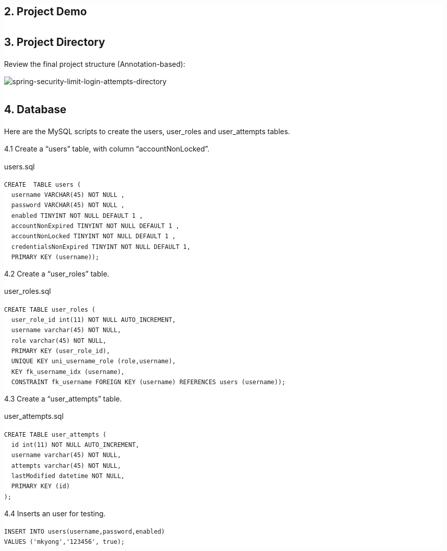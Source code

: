 ## 2\. Project Demo

## 3\. Project Directory

Review the final project structure (Annotation-based):

![spring-security-limit-login-attempts-directory](http://www.mkyong.com/wp-content/uploads/2014/04/spring-security-limit-login-attempts-directory.png)

## 4\. Database

Here are the MySQL scripts to create the users, user_roles and user_attempts tables.

4.1 Create a “users” table, with column “accountNonLocked”.

users.sql

    CREATE  TABLE users (
      username VARCHAR(45) NOT NULL ,
      password VARCHAR(45) NOT NULL ,
      enabled TINYINT NOT NULL DEFAULT 1 ,
      accountNonExpired TINYINT NOT NULL DEFAULT 1 ,
      accountNonLocked TINYINT NOT NULL DEFAULT 1 ,
      credentialsNonExpired TINYINT NOT NULL DEFAULT 1,
      PRIMARY KEY (username));

4.2 Create a “user_roles” table.

user_roles.sql

    CREATE TABLE user_roles (
      user_role_id int(11) NOT NULL AUTO_INCREMENT,
      username varchar(45) NOT NULL,
      role varchar(45) NOT NULL,
      PRIMARY KEY (user_role_id),
      UNIQUE KEY uni_username_role (role,username),
      KEY fk_username_idx (username),
      CONSTRAINT fk_username FOREIGN KEY (username) REFERENCES users (username));

4.3 Create a “user_attempts” table.

user_attempts.sql

    CREATE TABLE user_attempts (
      id int(11) NOT NULL AUTO_INCREMENT,
      username varchar(45) NOT NULL,
      attempts varchar(45) NOT NULL,
      lastModified datetime NOT NULL,
      PRIMARY KEY (id)
    );

4.4 Inserts an user for testing.

    INSERT INTO users(username,password,enabled)
    VALUES ('mkyong','123456', true);
